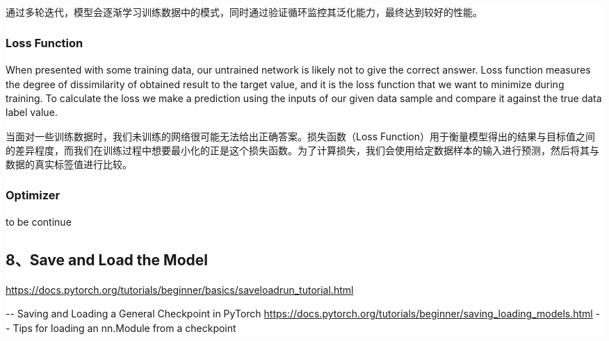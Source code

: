 
通过多轮迭代，模型会逐渐学习训练数据中的模式，同时通过验证循环监控其泛化能力，最终达到较好的性能。

### Loss Function

When presented with some training data, our untrained network is likely not to give the correct answer. Loss function measures the degree of dissimilarity of obtained result to the target value, and it is the loss function that we want to minimize during training. To calculate the loss we make a prediction using the inputs of our given data sample and compare it against the true data label value.

当面对一些训练数据时，我们未训练的网络很可能无法给出正确答案。损失函数（Loss Function）用于衡量模型得出的结果与目标值之间的差异程度，而我们在训练过程中想要最小化的正是这个损失函数。为了计算损失，我们会使用给定数据样本的输入进行预测，然后将其与数据的真实标签值进行比较。

### Optimizer
to be continue


## 8、Save and Load the Model
https://docs.pytorch.org/tutorials/beginner/basics/saveloadrun_tutorial.html

-- Saving and Loading a General Checkpoint in PyTorch
https://docs.pytorch.org/tutorials/beginner/saving_loading_models.html
-- Tips for loading an nn.Module from a checkpoint
